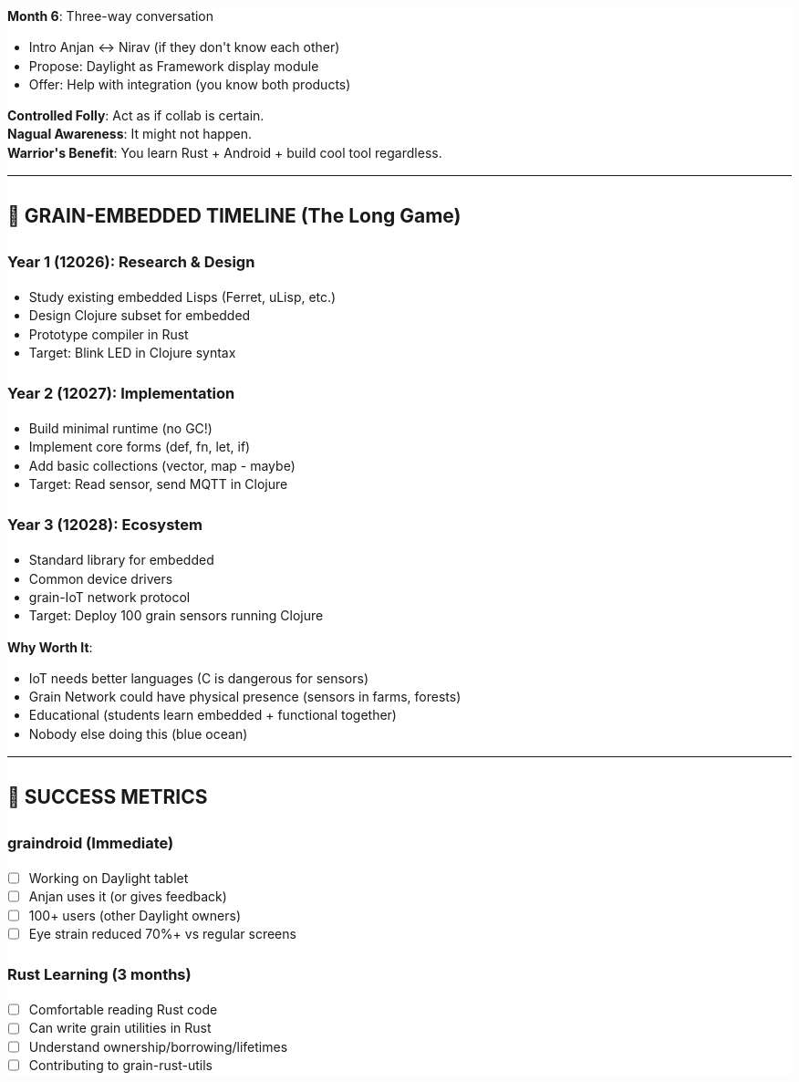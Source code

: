 **Month 6**: Three-way conversation
- Intro Anjan ↔ Nirav (if they don't know each other)
- Propose: Daylight as Framework display module
- Offer: Help with integration (you know both products)

**Controlled Folly**: Act as if collab is certain.  
**Nagual Awareness**: It might not happen.  
**Warrior's Benefit**: You learn Rust + Android + build cool tool regardless.

---

## 🌾 GRAIN-EMBEDDED TIMELINE (The Long Game)

### Year 1 (12026): Research & Design
- Study existing embedded Lisps (Ferret, uLisp, etc.)
- Design Clojure subset for embedded
- Prototype compiler in Rust
- Target: Blink LED in Clojure syntax

### Year 2 (12027): Implementation
- Build minimal runtime (no GC!)
- Implement core forms (def, fn, let, if)
- Add basic collections (vector, map - maybe)
- Target: Read sensor, send MQTT in Clojure

### Year 3 (12028): Ecosystem
- Standard library for embedded
- Common device drivers
- grain-IoT network protocol
- Target: Deploy 100 grain sensors running Clojure

**Why Worth It**:
- IoT needs better languages (C is dangerous for sensors)
- Grain Network could have physical presence (sensors in farms, forests)
- Educational (students learn embedded + functional together)
- Nobody else doing this (blue ocean)

---

## 🎯 SUCCESS METRICS

### graindroid (Immediate)
- [ ] Working on Daylight tablet
- [ ] Anjan uses it (or gives feedback)
- [ ] 100+ users (other Daylight owners)
- [ ] Eye strain reduced 70%+ vs regular screens

### Rust Learning (3 months)
- [ ] Comfortable reading Rust code
- [ ] Can write grain utilities in Rust
- [ ] Understand ownership/borrowing/lifetimes
- [ ] Contributing to grain-rust-utils
